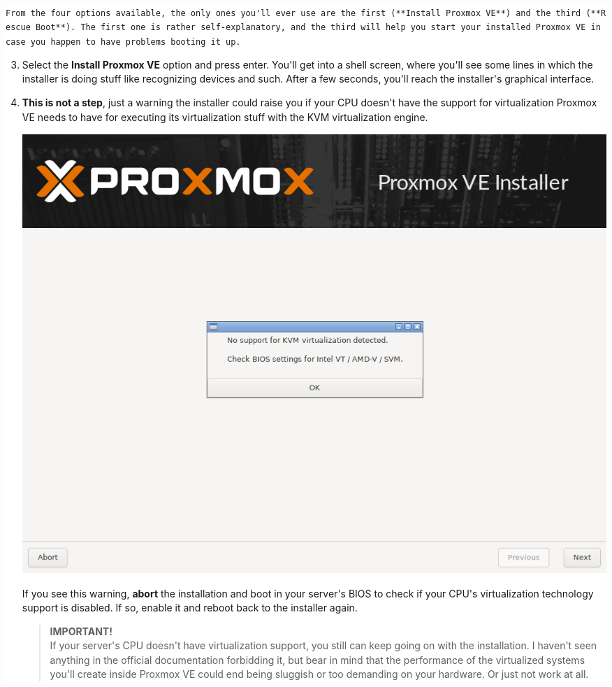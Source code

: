     From the four options available, the only ones you'll ever use are the first (**Install Proxmox VE**) and the third (**Rescue Boot**). The first one is rather self-explanatory, and the third will help you start your installed Proxmox VE in case you happen to have problems booting it up.

3. Select the **Install Proxmox VE** option and press enter. You'll get into a shell screen, where you'll see some lines in which the installer is doing stuff like recognizing devices and such. After a few seconds, you'll reach the installer's graphical interface.

4. **This is not a step**, just a warning the installer could raise you if your CPU doesn't have the support for virtualization Proxmox VE needs to have for executing its virtualization stuff with the KVM virtualization engine.

    ![Virtualization support warning](images/g002/Installer-02_virtualization_support_warning.png "Virtualization support warning")

    If you see this warning, **abort** the installation and boot in your server's BIOS to check if your CPU's virtualization technology support is disabled. If so, enable it and reboot back to the installer again.

    > **IMPORTANT!**  
    If your server's CPU doesn't have virtualization support, you still can keep going on with the installation. I haven't seen anything in the official documentation forbidding it, but bear in mind that the performance of the virtualized systems you'll create inside Proxmox VE could end being sluggish or too demanding on your hardware. Or just not work at all.
